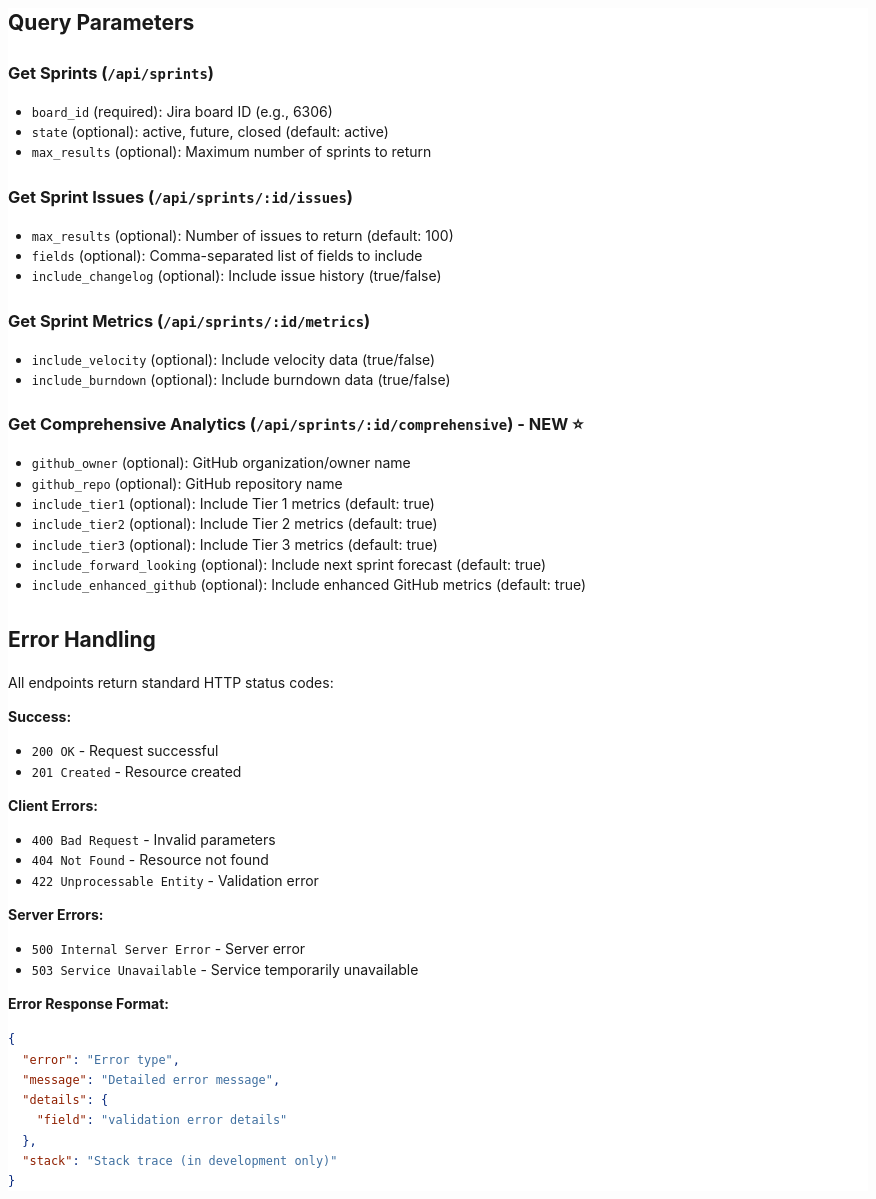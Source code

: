 ## Query Parameters

### Get Sprints (`/api/sprints`)

- `board_id` (required): Jira board ID (e.g., 6306)
- `state` (optional): active, future, closed (default: active)
- `max_results` (optional): Maximum number of sprints to return

### Get Sprint Issues (`/api/sprints/:id/issues`)

- `max_results` (optional): Number of issues to return (default: 100)
- `fields` (optional): Comma-separated list of fields to include
- `include_changelog` (optional): Include issue history (true/false)

### Get Sprint Metrics (`/api/sprints/:id/metrics`)

- `include_velocity` (optional): Include velocity data (true/false)
- `include_burndown` (optional): Include burndown data (true/false)

### Get Comprehensive Analytics (`/api/sprints/:id/comprehensive`) - NEW ⭐

- `github_owner` (optional): GitHub organization/owner name
- `github_repo` (optional): GitHub repository name
- `include_tier1` (optional): Include Tier 1 metrics (default: true)
- `include_tier2` (optional): Include Tier 2 metrics (default: true)
- `include_tier3` (optional): Include Tier 3 metrics (default: true)
- `include_forward_looking` (optional): Include next sprint forecast (default: true)
- `include_enhanced_github` (optional): Include enhanced GitHub metrics (default: true)

## Error Handling

All endpoints return standard HTTP status codes:

**Success:**

- `200 OK` - Request successful
- `201 Created` - Resource created

**Client Errors:**

- `400 Bad Request` - Invalid parameters
- `404 Not Found` - Resource not found
- `422 Unprocessable Entity` - Validation error

**Server Errors:**

- `500 Internal Server Error` - Server error
- `503 Service Unavailable` - Service temporarily unavailable

**Error Response Format:**

```json
{
  "error": "Error type",
  "message": "Detailed error message",
  "details": {
    "field": "validation error details"
  },
  "stack": "Stack trace (in development only)"
}
```
